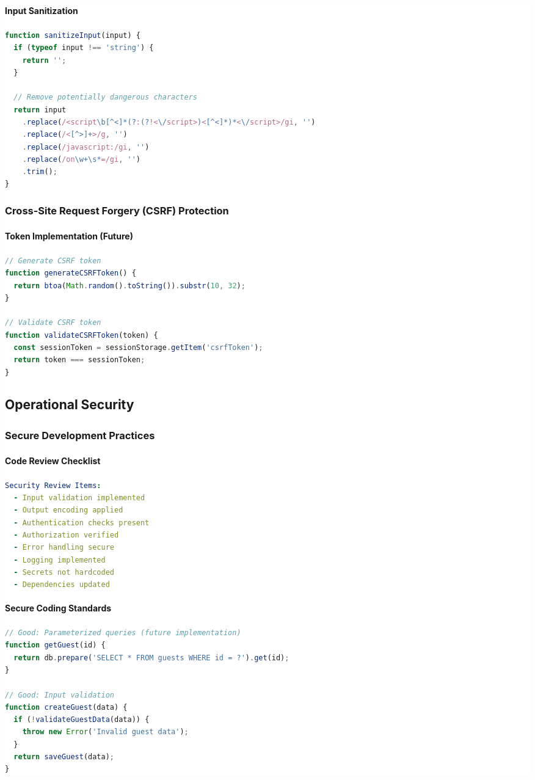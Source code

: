 #### Input Sanitization
```javascript
function sanitizeInput(input) {
  if (typeof input !== 'string') {
    return '';
  }
  
  // Remove potentially dangerous characters
  return input
    .replace(/<script\b[^<]*(?:(?!<\/script>)<[^<]*)*<\/script>/gi, '')
    .replace(/<[^>]+>/g, '')
    .replace(/javascript:/gi, '')
    .replace(/on\w+\s*=/gi, '')
    .trim();
}
```

### Cross-Site Request Forgery (CSRF) Protection

#### Token Implementation (Future)
```javascript
// Generate CSRF token
function generateCSRFToken() {
  return btoa(Math.random().toString()).substr(10, 32);
}

// Validate CSRF token
function validateCSRFToken(token) {
  const sessionToken = sessionStorage.getItem('csrfToken');
  return token === sessionToken;
}
```

## Operational Security

### Secure Development Practices

#### Code Review Checklist
```yaml
Security Review Items:
  - Input validation implemented
  - Output encoding applied
  - Authentication checks present
  - Authorization verified
  - Error handling secure
  - Logging implemented
  - Secrets not hardcoded
  - Dependencies updated
```

#### Secure Coding Standards
```javascript
// Good: Parameterized queries (future implementation)
function getGuest(id) {
  return db.prepare('SELECT * FROM guests WHERE id = ?').get(id);
}

// Good: Input validation
function createGuest(data) {
  if (!validateGuestData(data)) {
    throw new Error('Invalid guest data');
  }
  return saveGuest(data);
}
```